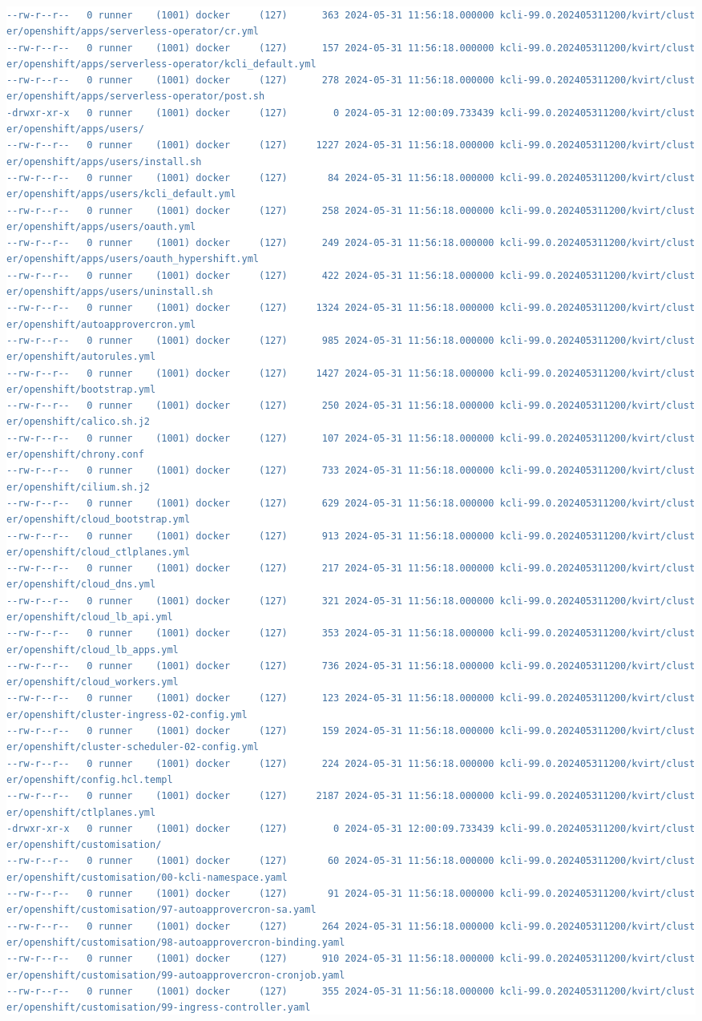 ```diff
--rw-r--r--   0 runner    (1001) docker     (127)      363 2024-05-31 11:56:18.000000 kcli-99.0.202405311200/kvirt/cluster/openshift/apps/serverless-operator/cr.yml
--rw-r--r--   0 runner    (1001) docker     (127)      157 2024-05-31 11:56:18.000000 kcli-99.0.202405311200/kvirt/cluster/openshift/apps/serverless-operator/kcli_default.yml
--rw-r--r--   0 runner    (1001) docker     (127)      278 2024-05-31 11:56:18.000000 kcli-99.0.202405311200/kvirt/cluster/openshift/apps/serverless-operator/post.sh
-drwxr-xr-x   0 runner    (1001) docker     (127)        0 2024-05-31 12:00:09.733439 kcli-99.0.202405311200/kvirt/cluster/openshift/apps/users/
--rw-r--r--   0 runner    (1001) docker     (127)     1227 2024-05-31 11:56:18.000000 kcli-99.0.202405311200/kvirt/cluster/openshift/apps/users/install.sh
--rw-r--r--   0 runner    (1001) docker     (127)       84 2024-05-31 11:56:18.000000 kcli-99.0.202405311200/kvirt/cluster/openshift/apps/users/kcli_default.yml
--rw-r--r--   0 runner    (1001) docker     (127)      258 2024-05-31 11:56:18.000000 kcli-99.0.202405311200/kvirt/cluster/openshift/apps/users/oauth.yml
--rw-r--r--   0 runner    (1001) docker     (127)      249 2024-05-31 11:56:18.000000 kcli-99.0.202405311200/kvirt/cluster/openshift/apps/users/oauth_hypershift.yml
--rw-r--r--   0 runner    (1001) docker     (127)      422 2024-05-31 11:56:18.000000 kcli-99.0.202405311200/kvirt/cluster/openshift/apps/users/uninstall.sh
--rw-r--r--   0 runner    (1001) docker     (127)     1324 2024-05-31 11:56:18.000000 kcli-99.0.202405311200/kvirt/cluster/openshift/autoapprovercron.yml
--rw-r--r--   0 runner    (1001) docker     (127)      985 2024-05-31 11:56:18.000000 kcli-99.0.202405311200/kvirt/cluster/openshift/autorules.yml
--rw-r--r--   0 runner    (1001) docker     (127)     1427 2024-05-31 11:56:18.000000 kcli-99.0.202405311200/kvirt/cluster/openshift/bootstrap.yml
--rw-r--r--   0 runner    (1001) docker     (127)      250 2024-05-31 11:56:18.000000 kcli-99.0.202405311200/kvirt/cluster/openshift/calico.sh.j2
--rw-r--r--   0 runner    (1001) docker     (127)      107 2024-05-31 11:56:18.000000 kcli-99.0.202405311200/kvirt/cluster/openshift/chrony.conf
--rw-r--r--   0 runner    (1001) docker     (127)      733 2024-05-31 11:56:18.000000 kcli-99.0.202405311200/kvirt/cluster/openshift/cilium.sh.j2
--rw-r--r--   0 runner    (1001) docker     (127)      629 2024-05-31 11:56:18.000000 kcli-99.0.202405311200/kvirt/cluster/openshift/cloud_bootstrap.yml
--rw-r--r--   0 runner    (1001) docker     (127)      913 2024-05-31 11:56:18.000000 kcli-99.0.202405311200/kvirt/cluster/openshift/cloud_ctlplanes.yml
--rw-r--r--   0 runner    (1001) docker     (127)      217 2024-05-31 11:56:18.000000 kcli-99.0.202405311200/kvirt/cluster/openshift/cloud_dns.yml
--rw-r--r--   0 runner    (1001) docker     (127)      321 2024-05-31 11:56:18.000000 kcli-99.0.202405311200/kvirt/cluster/openshift/cloud_lb_api.yml
--rw-r--r--   0 runner    (1001) docker     (127)      353 2024-05-31 11:56:18.000000 kcli-99.0.202405311200/kvirt/cluster/openshift/cloud_lb_apps.yml
--rw-r--r--   0 runner    (1001) docker     (127)      736 2024-05-31 11:56:18.000000 kcli-99.0.202405311200/kvirt/cluster/openshift/cloud_workers.yml
--rw-r--r--   0 runner    (1001) docker     (127)      123 2024-05-31 11:56:18.000000 kcli-99.0.202405311200/kvirt/cluster/openshift/cluster-ingress-02-config.yml
--rw-r--r--   0 runner    (1001) docker     (127)      159 2024-05-31 11:56:18.000000 kcli-99.0.202405311200/kvirt/cluster/openshift/cluster-scheduler-02-config.yml
--rw-r--r--   0 runner    (1001) docker     (127)      224 2024-05-31 11:56:18.000000 kcli-99.0.202405311200/kvirt/cluster/openshift/config.hcl.templ
--rw-r--r--   0 runner    (1001) docker     (127)     2187 2024-05-31 11:56:18.000000 kcli-99.0.202405311200/kvirt/cluster/openshift/ctlplanes.yml
-drwxr-xr-x   0 runner    (1001) docker     (127)        0 2024-05-31 12:00:09.733439 kcli-99.0.202405311200/kvirt/cluster/openshift/customisation/
--rw-r--r--   0 runner    (1001) docker     (127)       60 2024-05-31 11:56:18.000000 kcli-99.0.202405311200/kvirt/cluster/openshift/customisation/00-kcli-namespace.yaml
--rw-r--r--   0 runner    (1001) docker     (127)       91 2024-05-31 11:56:18.000000 kcli-99.0.202405311200/kvirt/cluster/openshift/customisation/97-autoapprovercron-sa.yaml
--rw-r--r--   0 runner    (1001) docker     (127)      264 2024-05-31 11:56:18.000000 kcli-99.0.202405311200/kvirt/cluster/openshift/customisation/98-autoapprovercron-binding.yaml
--rw-r--r--   0 runner    (1001) docker     (127)      910 2024-05-31 11:56:18.000000 kcli-99.0.202405311200/kvirt/cluster/openshift/customisation/99-autoapprovercron-cronjob.yaml
--rw-r--r--   0 runner    (1001) docker     (127)      355 2024-05-31 11:56:18.000000 kcli-99.0.202405311200/kvirt/cluster/openshift/customisation/99-ingress-controller.yaml
```